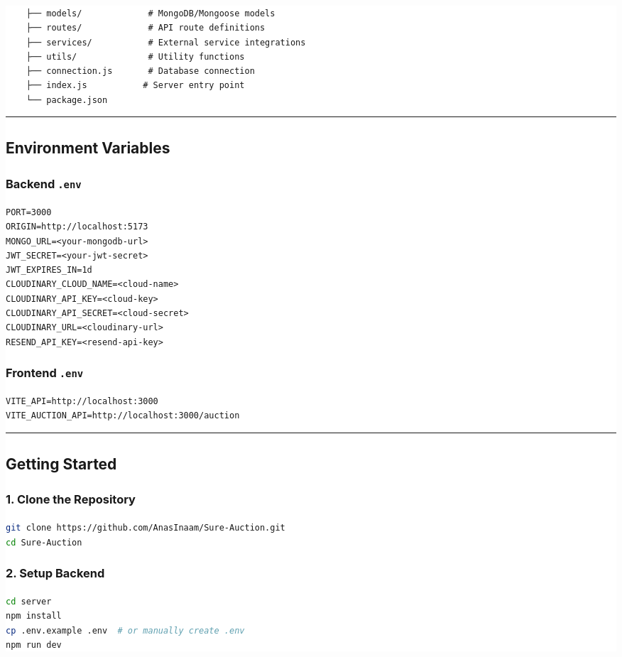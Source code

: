 ```
    ├── models/             # MongoDB/Mongoose models
    ├── routes/             # API route definitions
    ├── services/           # External service integrations
    ├── utils/              # Utility functions
    ├── connection.js       # Database connection
    ├── index.js           # Server entry point
    └── package.json
```

---

## Environment Variables

### Backend `.env`

```env
PORT=3000
ORIGIN=http://localhost:5173
MONGO_URL=<your-mongodb-url>
JWT_SECRET=<your-jwt-secret>
JWT_EXPIRES_IN=1d
CLOUDINARY_CLOUD_NAME=<cloud-name>
CLOUDINARY_API_KEY=<cloud-key>
CLOUDINARY_API_SECRET=<cloud-secret>
CLOUDINARY_URL=<cloudinary-url>
RESEND_API_KEY=<resend-api-key>
```

### Frontend `.env`

```env
VITE_API=http://localhost:3000
VITE_AUCTION_API=http://localhost:3000/auction
```

---

## Getting Started

### 1. Clone the Repository

```bash
git clone https://github.com/AnasInaam/Sure-Auction.git
cd Sure-Auction
```

### 2. Setup Backend

```bash
cd server
npm install
cp .env.example .env  # or manually create .env
npm run dev
```
